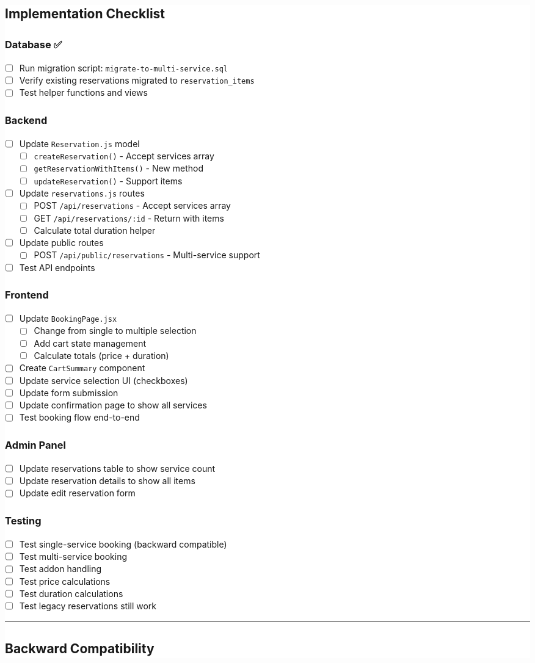 
## Implementation Checklist

### Database ✅
- [ ] Run migration script: `migrate-to-multi-service.sql`
- [ ] Verify existing reservations migrated to `reservation_items`
- [ ] Test helper functions and views

### Backend
- [ ] Update `Reservation.js` model
  - [ ] `createReservation()` - Accept services array
  - [ ] `getReservationWithItems()` - New method
  - [ ] `updateReservation()` - Support items
- [ ] Update `reservations.js` routes
  - [ ] POST `/api/reservations` - Accept services array
  - [ ] GET `/api/reservations/:id` - Return with items
  - [ ] Calculate total duration helper
- [ ] Update public routes
  - [ ] POST `/api/public/reservations` - Multi-service support
- [ ] Test API endpoints

### Frontend
- [ ] Update `BookingPage.jsx`
  - [ ] Change from single to multiple selection
  - [ ] Add cart state management
  - [ ] Calculate totals (price + duration)
- [ ] Create `CartSummary` component
- [ ] Update service selection UI (checkboxes)
- [ ] Update form submission
- [ ] Update confirmation page to show all services
- [ ] Test booking flow end-to-end

### Admin Panel
- [ ] Update reservations table to show service count
- [ ] Update reservation details to show all items
- [ ] Update edit reservation form

### Testing
- [ ] Test single-service booking (backward compatible)
- [ ] Test multi-service booking
- [ ] Test addon handling
- [ ] Test price calculations
- [ ] Test duration calculations
- [ ] Test legacy reservations still work

---

## Backward Compatibility
